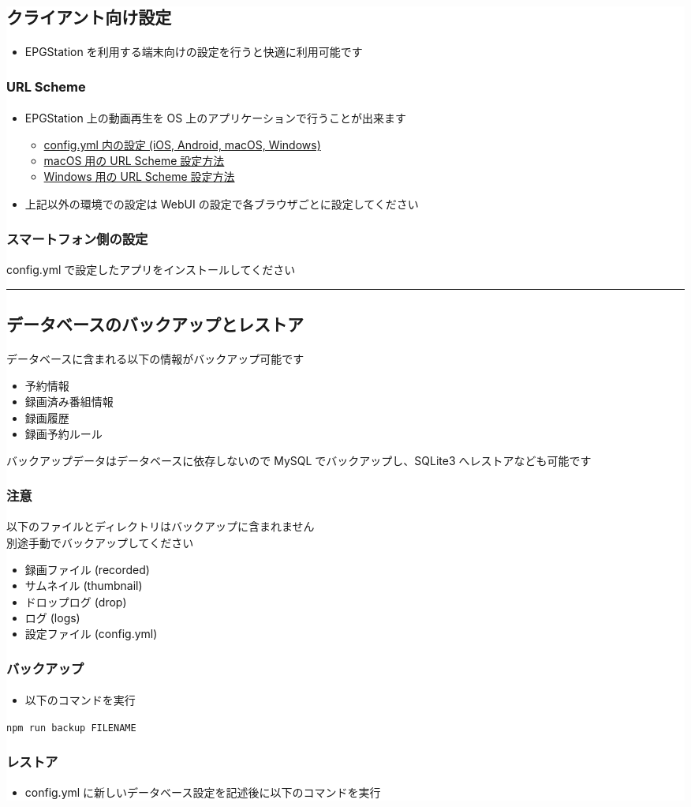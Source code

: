
## クライアント向け設定

-   EPGStation を利用する端末向けの設定を行うと快適に利用可能です

### URL Scheme

-   EPGStation 上の動画再生を OS 上のアプリケーションで行うことが出来ます

    -   [config.yml 内の設定 (iOS, Android, macOS, Windows)](doc/conf-manual.md#urlscheme)
    -   [macOS 用の URL Scheme 設定方法](doc/mac-url-scheme.md)
    -   [Windows 用の URL Scheme 設定方法](doc/windows-url-scheme.md)

-   上記以外の環境での設定は WebUI の設定で各ブラウザごとに設定してください

### スマートフォン側の設定

config.yml で設定したアプリをインストールしてください

---

## データベースのバックアップとレストア

データベースに含まれる以下の情報がバックアップ可能です

-   予約情報
-   録画済み番組情報
-   録画履歴
-   録画予約ルール

バックアップデータはデータベースに依存しないので MySQL でバックアップし、SQLite3 へレストアなども可能です

### 注意

以下のファイルとディレクトリはバックアップに含まれません  
別途手動でバックアップしてください

-   録画ファイル (recorded)
-   サムネイル (thumbnail)
-   ドロップログ (drop)
-   ログ (logs)
-   設定ファイル (config.yml)

### バックアップ

-   以下のコマンドを実行

```
npm run backup FILENAME
```

### レストア

-   config.yml に新しいデータベース設定を記述後に以下のコマンドを実行
